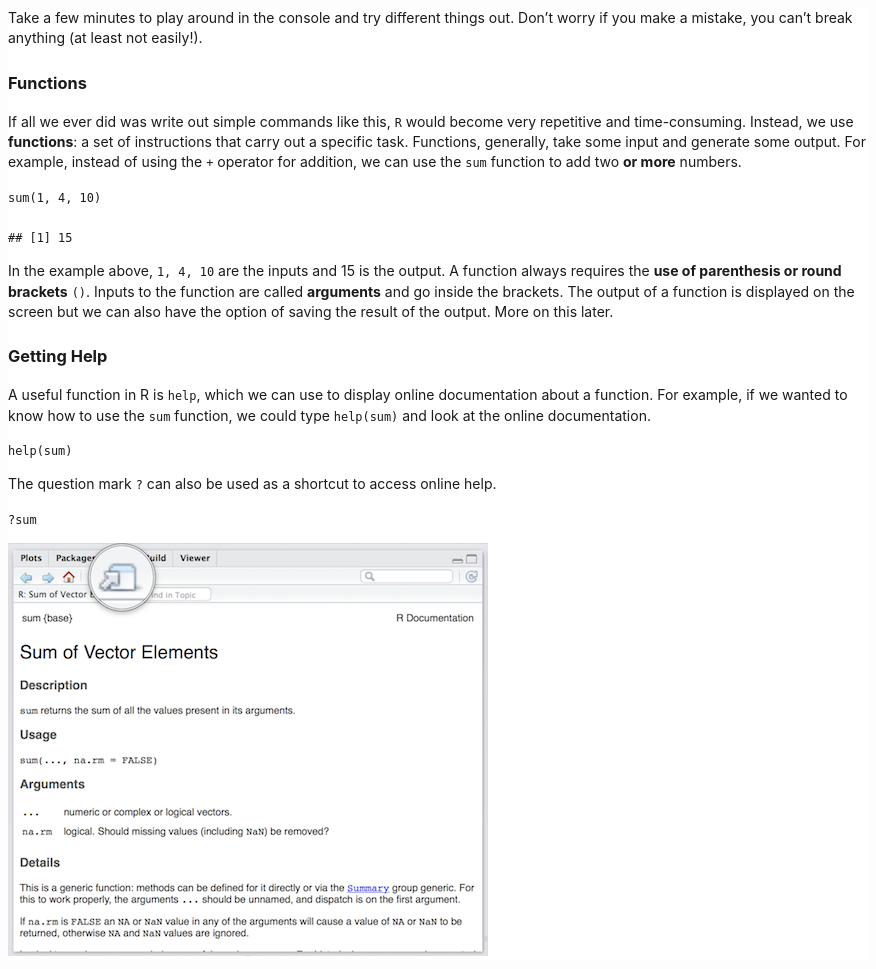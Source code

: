 Take a few minutes to play around in the console and try different
things out. Don’t worry if you make a mistake, you can’t break anything
(at least not easily!).

### Functions

If all we ever did was write out simple commands like this, `R` would
become very repetitive and time-consuming. Instead, we use
**functions**: a set of instructions that carry out a specific task.
Functions, generally, take some input and generate some output. For
example, instead of using the `+` operator for addition, we can use the
`sum` function to add two **or more** numbers.

    sum(1, 4, 10)

    ## [1] 15

In the example above, `1, 4, 10` are the inputs and 15 is the output. A
function always requires the **use of parenthesis or round brackets**
`()`. Inputs to the function are called **arguments** and go inside the
brackets. The output of a function is displayed on the screen but we can
also have the option of saving the result of the output. More on this
later.

### Getting Help

A useful function in R is `help`, which we can use to display online
documentation about a function. For example, if we wanted to know how to
use the `sum` function, we could type `help(sum)` and look at the online
documentation.

    help(sum)

The question mark `?` can also be used as a shortcut to access online
help.

    ?sum

![](img/rstudio_help.png)
